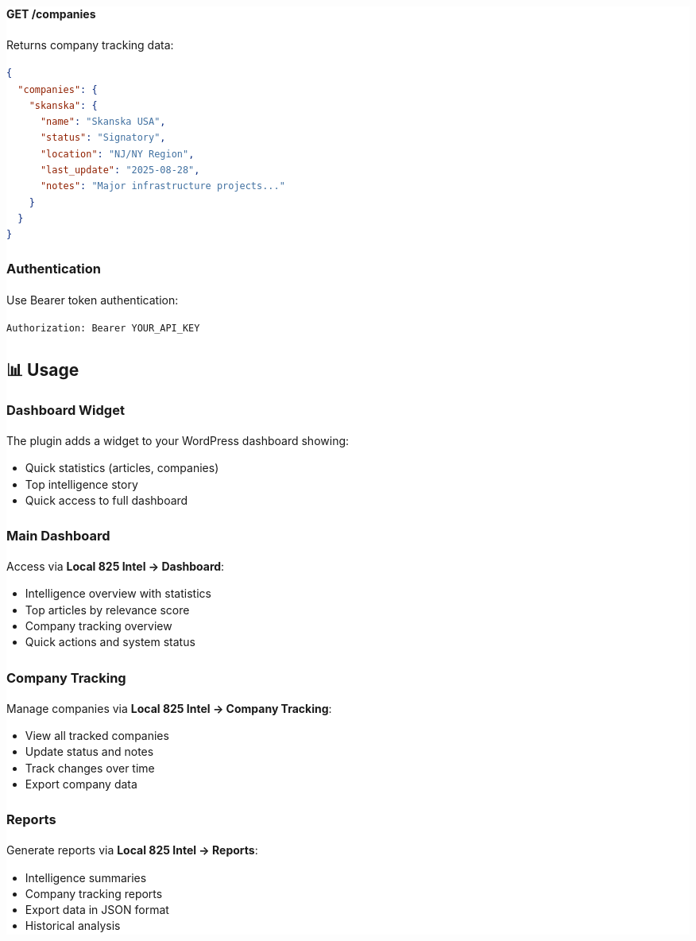 #### **GET /companies**
Returns company tracking data:
```json
{
  "companies": {
    "skanska": {
      "name": "Skanska USA",
      "status": "Signatory",
      "location": "NJ/NY Region",
      "last_update": "2025-08-28",
      "notes": "Major infrastructure projects..."
    }
  }
}
```

### **Authentication**

Use Bearer token authentication:
```
Authorization: Bearer YOUR_API_KEY
```

## 📊 Usage

### **Dashboard Widget**

The plugin adds a widget to your WordPress dashboard showing:
- Quick statistics (articles, companies)
- Top intelligence story
- Quick access to full dashboard

### **Main Dashboard**

Access via **Local 825 Intel → Dashboard**:
- Intelligence overview with statistics
- Top articles by relevance score
- Company tracking overview
- Quick actions and system status

### **Company Tracking**

Manage companies via **Local 825 Intel → Company Tracking**:
- View all tracked companies
- Update status and notes
- Track changes over time
- Export company data

### **Reports**

Generate reports via **Local 825 Intel → Reports**:
- Intelligence summaries
- Company tracking reports
- Export data in JSON format
- Historical analysis
